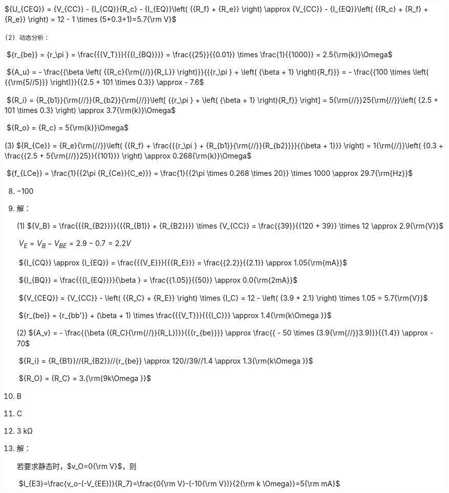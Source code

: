    ${U_{CEQ}} = {V_{CC}} - {I_{CQ}}{R_c} - {I_{EQ}}\left( {{R_f} + {R_e}} \right) \approx {V_{CC}} - {I_{EQ}}\left( {{R_c} + {R_f} + {R_e}} \right) = 12 - 1 \times (5+0.3+1)=5.7{\rm V}$

    (2) 动态分析：

   ​	  ${r_{be}} = {r_\pi } = \frac{{{V_T}}}{{{I_{BQ}}}} = \frac{{25}}{{0.01}} \times \frac{1}{{1000}} = 2.5{\rm{k}}\Omega$ 

   ​	  ${A_u} =  - \frac{{\beta \left( {{R_c}{\rm{//}}{R_L}} \right)}}{{{r_\pi } + \left( {\beta  + 1} \right){R_f}}} =  - \frac{{100 \times \left( {{\rm{5//5}}} \right)}}{{2.5 + 101 \times 0.3}} \approx  - 7.6$ 

   ​	  ${R_i} = {R_{b1}}{\rm{//}}{R_{b2}}{\rm{//}}\left[ {{r_\pi } + \left( {\beta  + 1} \right){R_f}} \right] = 5{\rm{//}}25{\rm{//}}\left( {2.5 + 101 \times 0.3} \right) \approx 3.7{\rm{k}}\Omega$ 

   ​	  ${R_o} = {R_c} = 5{\rm{k}}\Omega$ 

   (3)  ${R_{Ce}} = {R_e}{\rm{//}}\left( {{R_f} + \frac{{{r_\pi } + {R_{b1}}{\rm{//}}{R_{b2}}}}{{\beta  + 1}}} \right) = 1{\rm{//}}\left( {0.3 + \frac{{2.5 + 5{\rm{//}}25}}{{101}}} \right) \approx 0.268{\rm{k}}\Omega$ 

   ​	  ${f_{LCe}} = \frac{1}{{2\pi {R_{Ce}}{C_e}}} = \frac{1}{{2\pi  \times 0.268 \times 20}} \times 1000 \approx 29.7{\rm{Hz}}$ 

8. $-100$

9. 解：

   (1)  ${V_B} = \frac{{{R_{B2}}}}{{{R_{B1}} + {R_{B2}}}} \times {V_{CC}} = \frac{{39}}{{120 + 39}} \times 12 \approx 2.9{\rm{V}}$ 

   ​	  ${V_E} = {V_B} - {V_{BE}} = 2.9 - 0.7 = 2.2V$ 

   ​	  ${I_{CQ}} \approx {I_{EQ}} = \frac{{{V_E}}}{{{R_E}}} = \frac{{2.2}}{{2.1}} \approx 1.05{\rm{mA}}$ 

   ​	  ${I_{BQ}} = \frac{{{I_{EQ}}}}{\beta } = \frac{{1.05}}{{50}} \approx 0.0{\rm{2mA}}$ 

   ​	  ${V_{CEQ}} = {V_{CC}} - \left( {{R_C} + {R_E}} \right) \times {I_C} = 12 - \left( {3.9 + 2.1} \right) \times 1.05 = 5.7{\rm{V}}$ 

   ​	  ${r_{be}} = {r_{bb'}} + (\beta  + 1) \times \frac{{{V_T}}}{{{I_C}}} \approx 1.4{\rm{k\Omega }}$ 

   (2)  ${A_v} =  - \frac{{\beta ({R_C}{\rm{//}}{R_L})}}{{{r_{be}}}} \approx \frac{{ - 50 \times (3.9{\rm{//}}3.9)}}{{1.4}} \approx  - 70$ 

   ​	  ${R_i} = {R_{B1}}//{R_{B2}}//{r_{be}} \approx 120//39//1.4 \approx 1.3{\rm{k\Omega }}$ 

   ​	  ${R_O} = {R_C} = 3.{\rm{9k\Omega }}$ 

10. B

11. C

12. 3 kΩ

13. 解：

    若要求静态时，$v_O=0{\rm V}$，则

    ​		$I_{E3}=\frac{v_o-(-V_{EE})}{R_7}=\frac{0{\rm V}-(-10{\rm V})}{2{\rm k \Omega}}=5{\rm mA}$ 
